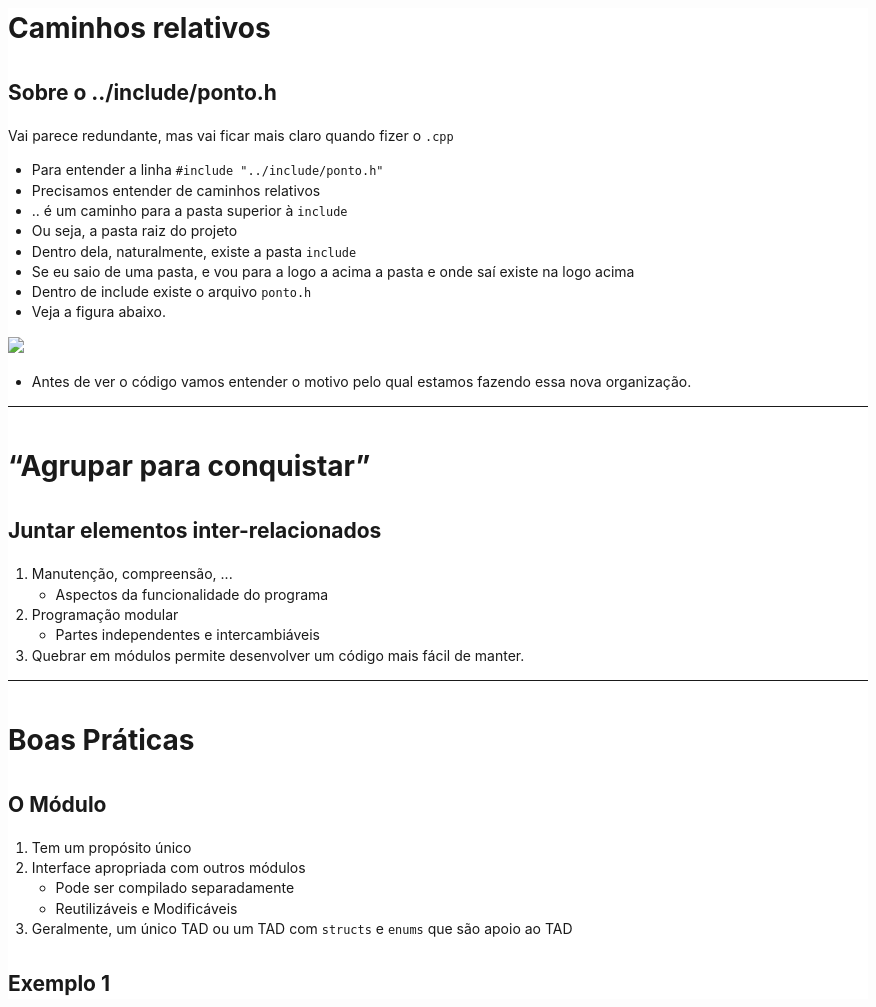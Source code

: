 # Caminhos relativos

## Sobre o ../include/ponto.h

Vai parece redundante, mas vai ficar mais claro quando fizer o `.cpp`

- Para entender a linha `#include "../include/ponto.h"`
- Precisamos entender de caminhos relativos
- .. é um caminho para a pasta superior à `include`
- Ou seja, a pasta raiz do projeto
- Dentro dela, naturalmente, existe a pasta `include`
- Se eu saio de uma pasta, e vou para a logo a acima
  a pasta e onde saí existe na logo acima
- Dentro de include existe o arquivo `ponto.h`
- Veja a figura abaixo.

![](https://raw.githubusercontent.com/flaviovdf/pds2-ufmg/master/assets/img/06-mod-fig-3.png)

- Antes de ver o código vamos entender o motivo pelo qual
  estamos fazendo essa nova organização.
  
---

# “Agrupar para conquistar”

## Juntar elementos inter-relacionados

1. Manutenção, compreensão, ...
    - Aspectos da funcionalidade do programa
1. Programação modular
    - Partes independentes e intercambiáveis
1. Quebrar em módulos permite desenvolver um código
   mais fácil de manter.

---

# Boas Práticas

## O Módulo

1. Tem um propósito único
1. Interface apropriada com outros módulos
    - Pode ser compilado separadamente
    - Reutilizáveis e Modificáveis
1. Geralmente, um único TAD ou um TAD com
   `structs` e `enums` que são apoio ao TAD

## Exemplo 1
